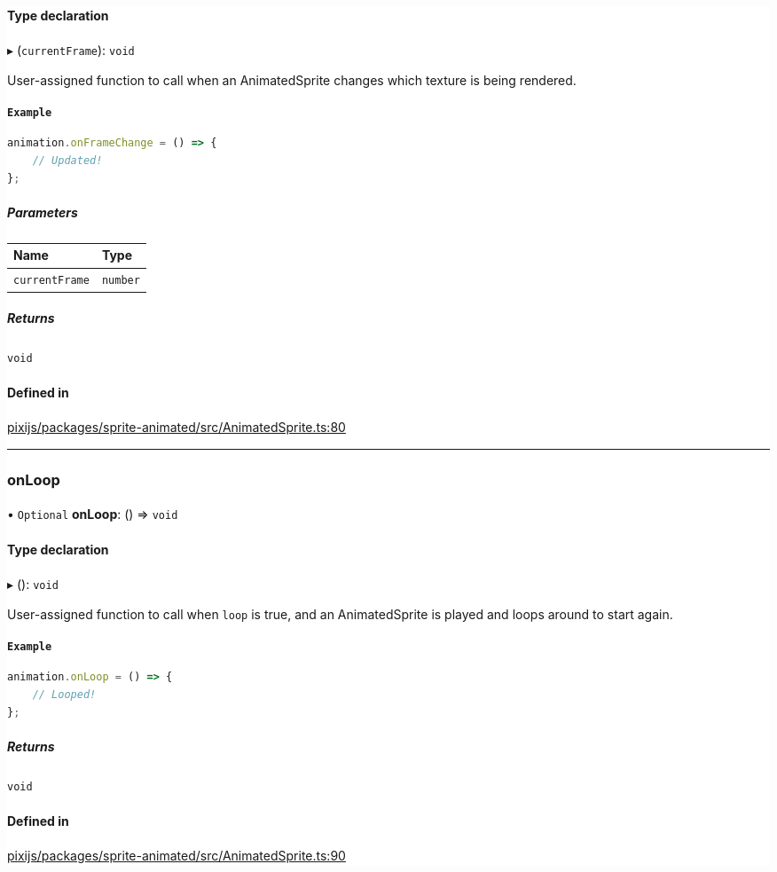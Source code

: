 #### Type declaration

▸ (`currentFrame`): `void`

User-assigned function to call when an AnimatedSprite changes which texture is being rendered.

**`Example`**

```ts
animation.onFrameChange = () => {
    // Updated!
};
```

##### Parameters

| Name | Type |
| :------ | :------ |
| `currentFrame` | `number` |

##### Returns

`void`

#### Defined in

[pixijs/packages/sprite-animated/src/AnimatedSprite.ts:80](https://github.com/pixijs/pixijs/blob/2194fe5c5/packages/sprite-animated/src/AnimatedSprite.ts#L80)

___

### onLoop

• `Optional` **onLoop**: () => `void`

#### Type declaration

▸ (): `void`

User-assigned function to call when `loop` is true, and an AnimatedSprite is played and
loops around to start again.

**`Example`**

```ts
animation.onLoop = () => {
    // Looped!
};
```

##### Returns

`void`

#### Defined in

[pixijs/packages/sprite-animated/src/AnimatedSprite.ts:90](https://github.com/pixijs/pixijs/blob/2194fe5c5/packages/sprite-animated/src/AnimatedSprite.ts#L90)
